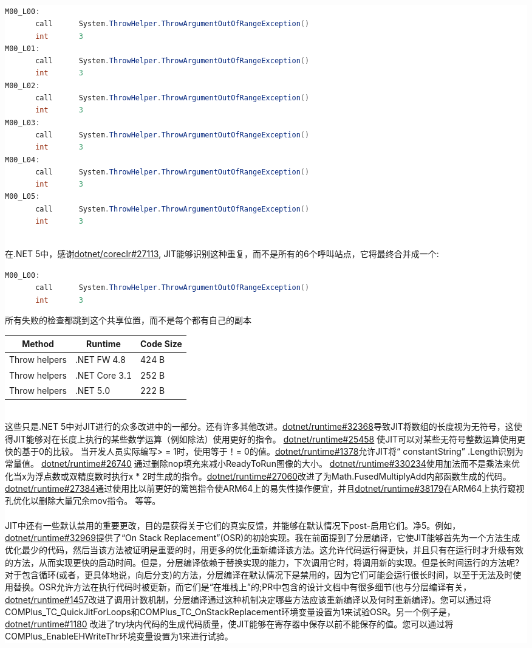 ```csharp
M00_L00:
       call      System.ThrowHelper.ThrowArgumentOutOfRangeException()
       int       3
M00_L01:
       call      System.ThrowHelper.ThrowArgumentOutOfRangeException()
       int       3
M00_L02:
       call      System.ThrowHelper.ThrowArgumentOutOfRangeException()
       int       3
M00_L03:
       call      System.ThrowHelper.ThrowArgumentOutOfRangeException()
       int       3
M00_L04:
       call      System.ThrowHelper.ThrowArgumentOutOfRangeException()
       int       3
M00_L05:
       call      System.ThrowHelper.ThrowArgumentOutOfRangeException()
       int       3
```

<br />在.NET 5中，感谢[dotnet/coreclr#27113](https://github.com/dotnet/coreclr/pull/27113), JIT能够识别这种重复，而不是所有的6个呼叫站点，它将最终合并成一个:
```csharp
M00_L00:
       call      System.ThrowHelper.ThrowArgumentOutOfRangeException()
       int       3
```
所有失败的检查都跳到这个共享位置，而不是每个都有自己的副本

| Method | Runtime | Code Size |
| --- | --- | --- |
| Throw helpers | .NET FW 4.8 | 424 B |
| Throw helpers | .NET Core 3.1 | 252 B |
| Throw helpers | .NET 5.0 | 222 B |


<br />这些只是.NET 5中对JIT进行的众多改进中的一部分。还有许多其他改进。[dotnet/runtime#32368](https://github.com/dotnet/runtime/pull/32368)导致JIT将数组的长度视为无符号，这使得JIT能够对在长度上执行的某些数学运算（例如除法）使用更好的指令。 [dotnet/runtime#25458](https://github.com/dotnet/runtime/pull/25458) 使JIT可以对某些无符号整数运算使用更快的基于0的比较。 当开发人员实际编写> = 1时，使用等于！= 0的值。[dotnet/runtime#1378](https://github.com/dotnet/runtime/pull/1378)允许JIT将“ constantString” .Length识别为常量值。 [dotnet/runtime#26740](https://github.com/dotnet/coreclr/pull/26740) 通过删除nop填充来减小ReadyToRun图像的大小。 [dotnet/runtime#330234](https://github.com/dotnet/runtime/pull/33024)使用加法而不是乘法来优化当x为浮点数或双精度数时执行x * 2时生成的指令。[dotnet/runtime#27060](https://github.com/dotnet/coreclr/pull/27060)改进了为Math.FusedMultiplyAdd内部函数生成的代码。 [dotnet/runtime#27384](https://github.com/dotnet/coreclr/pull/27384)通过使用比以前更好的篱笆指令使ARM64上的易失性操作便宜，并且[dotnet/runtime#38179](https://github.com/dotnet/runtime/pull/38179)在ARM64上执行窥视孔优化以删除大量冗余mov指令。 等等。<br />
<br />JIT中还有一些默认禁用的重要更改，目的是获得关于它们的真实反馈，并能够在默认情况下post-启用它们。净5。例如，[dotnet/runtime#32969](https://github.com/dotnet/runtime/pull/32969)提供了“On Stack Replacement”(OSR)的初始实现。我在前面提到了分层编译，它使JIT能够首先为一个方法生成优化最少的代码，然后当该方法被证明是重要的时，用更多的优化重新编译该方法。这允许代码运行得更快，并且只有在运行时才升级有效的方法，从而实现更快的启动时间。但是，分层编译依赖于替换实现的能力，下次调用它时，将调用新的实现。但是长时间运行的方法呢?对于包含循环(或者，更具体地说，向后分支)的方法，分层编译在默认情况下是禁用的，因为它们可能会运行很长时间，以至于无法及时使用替换。OSR允许方法在执行代码时被更新，而它们是“在堆栈上”的;PR中包含的设计文档中有很多细节(也与分层编译有关，[dotnet/runtime#1457](https://github.com/dotnet/runtime/pull/1457)改进了调用计数机制，分层编译通过这种机制决定哪些方法应该重新编译以及何时重新编译)。您可以通过将COMPlus_TC_QuickJitForLoops和COMPlus_TC_OnStackReplacement环境变量设置为1来试验OSR。另一个例子是，[dotnet/runtime#1180](https://github.com/dotnet/runtime/pull/1180) 改进了try块内代码的生成代码质量，使JIT能够在寄存器中保存以前不能保存的值。您可以通过将COMPlus_EnableEHWriteThr环境变量设置为1来进行试验。<br />